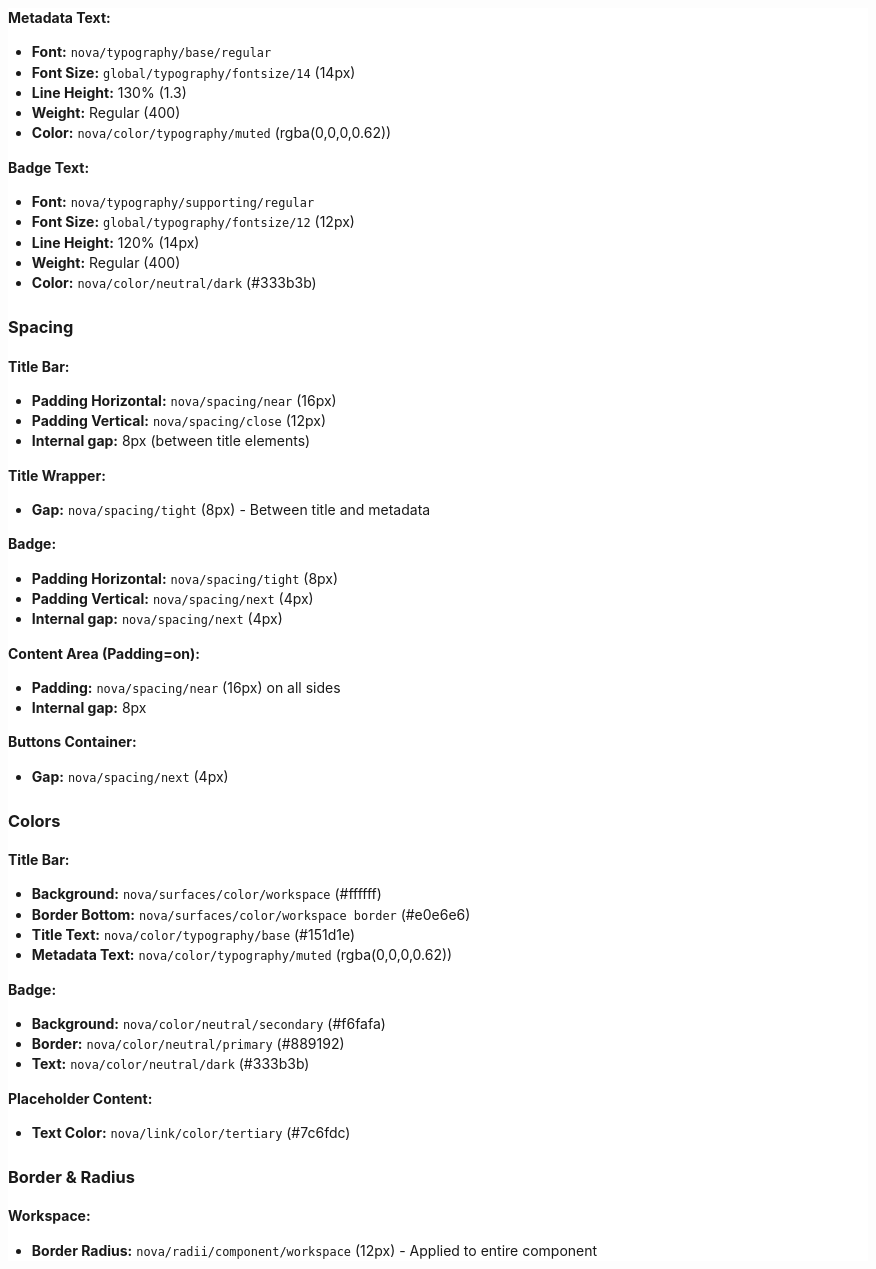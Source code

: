 **Metadata Text:**
- **Font:** `nova/typography/base/regular`
- **Font Size:** `global/typography/fontsize/14` (14px)
- **Line Height:** 130% (1.3)
- **Weight:** Regular (400)
- **Color:** `nova/color/typography/muted` (rgba(0,0,0,0.62))

**Badge Text:**
- **Font:** `nova/typography/supporting/regular`
- **Font Size:** `global/typography/fontsize/12` (12px)
- **Line Height:** 120% (14px)
- **Weight:** Regular (400)
- **Color:** `nova/color/neutral/dark` (#333b3b)

### Spacing

**Title Bar:**
- **Padding Horizontal:** `nova/spacing/near` (16px)
- **Padding Vertical:** `nova/spacing/close` (12px)
- **Internal gap:** 8px (between title elements)

**Title Wrapper:**
- **Gap:** `nova/spacing/tight` (8px) - Between title and metadata

**Badge:**
- **Padding Horizontal:** `nova/spacing/tight` (8px)
- **Padding Vertical:** `nova/spacing/next` (4px)
- **Internal gap:** `nova/spacing/next` (4px)

**Content Area (Padding=on):**
- **Padding:** `nova/spacing/near` (16px) on all sides
- **Internal gap:** 8px

**Buttons Container:**
- **Gap:** `nova/spacing/next` (4px)

### Colors

**Title Bar:**
- **Background:** `nova/surfaces/color/workspace` (#ffffff)
- **Border Bottom:** `nova/surfaces/color/workspace border` (#e0e6e6)
- **Title Text:** `nova/color/typography/base` (#151d1e)
- **Metadata Text:** `nova/color/typography/muted` (rgba(0,0,0,0.62))

**Badge:**
- **Background:** `nova/color/neutral/secondary` (#f6fafa)
- **Border:** `nova/color/neutral/primary` (#889192)
- **Text:** `nova/color/neutral/dark` (#333b3b)

**Placeholder Content:**
- **Text Color:** `nova/link/color/tertiary` (#7c6fdc)

### Border & Radius

**Workspace:**
- **Border Radius:** `nova/radii/component/workspace` (12px) - Applied to entire component
